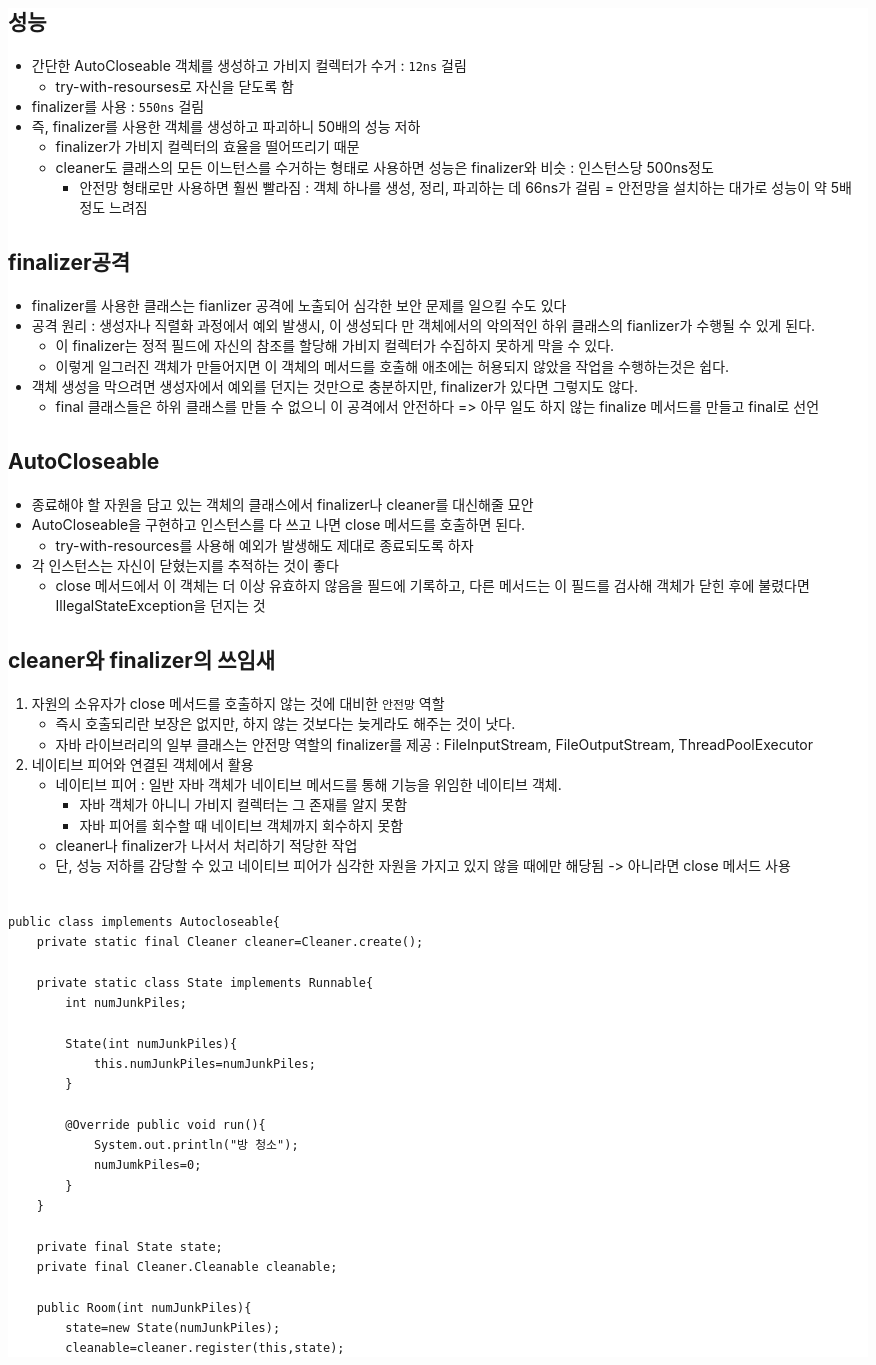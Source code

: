 ## 성능
- 간단한 AutoCloseable 객체를 생성하고 가비지 컬렉터가 수거 : `12ns` 걸림
    - try-with-resourses로 자신을 닫도록 함
- finalizer를 사용 : `550ns` 걸림
- 즉, finalizer를 사용한 객체를 생성하고 파괴하니 50배의 성능 저하
    - finalizer가 가비지 컬렉터의 효율을 떨어뜨리기 때문
    - cleaner도 클래스의 모든 이느턴스를 수거하는 형태로 사용하면 성능은 finalizer와 비슷 : 인스턴스당 500ns정도
        - 안전망 형태로만 사용하면 훨씬 빨라짐 : 객체 하나를 생성, 정리, 파괴하는 데 66ns가 걸림 = 안전망을 설치하는 대가로 성능이 약 5배 정도 느려짐


## finalizer공격
- finalizer를 사용한 클래스는 fianlizer 공격에 노출되어 심각한 보안 문제를 일으킬 수도 있다
- 공격 원리 : 생성자나 직렬화 과정에서 예외 발생시, 이 생성되다 만 객체에서의 악의적인 하위 클래스의 fianlizer가 수행될 수 있게 된다. 
    - 이 finalizer는 정적 필드에 자신의 참조를 할당해 가비지 컬렉터가 수집하지 못하게 막을 수 있다.
    - 이렇게 일그러진 객체가 만들어지면 이 객체의 메서드를 호출해 애초에는 허용되지 않았을 작업을 수행하는것은 쉽다.
- 객체 생성을 막으려면 생성자에서 예외를 던지는 것만으로 충분하지만, finalizer가 있다면 그렇지도 않다.
    - final 클래스들은 하위 클래스를 만들 수 없으니 이 공격에서 안전하다 => 아무 일도 하지 않는 finalize 메서드를 만들고 final로 선언


## AutoCloseable
- 종료해야 할 자원을 담고 있는 객체의 클래스에서 finalizer나 cleaner를 대신해줄 묘안
- AutoCloseable을 구현하고 인스턴스를 다 쓰고 나면 close 메서드를 호출하면 된다.
    - try-with-resources를 사용해 예외가 발생해도 제대로 종료되도록 하자
- 각 인스턴스는 자신이 닫혔는지를 추적하는 것이 좋다
    - close 메서드에서 이 객체는 더 이상 유효하지 않음을 필드에 기록하고, 다른 메서드는 이 필드를 검사해 객체가 닫힌 후에 불렸다면 IllegalStateException을 던지는 것

## cleaner와 finalizer의 쓰임새
1. 자원의 소유자가 close 메서드를 호출하지 않는 것에 대비한 `안전망` 역할
    - 즉시 호출되리란 보장은 없지만, 하지 않는 것보다는 늦게라도 해주는 것이 낫다.
    - 자바 라이브러리의 일부 클래스는 안전망 역할의 finalizer를 제공 : FileInputStream, FileOutputStream, ThreadPoolExecutor
2. 네이티브 피어와 연결된 객체에서 활용
    - 네이티브 피어 : 일반 자바 객체가 네이티브 메서드를 통해 기능을 위임한 네이티브 객체.
        - 자바 객체가 아니니 가비지 컬렉터는 그 존재를 알지 못함
        - 자바 피어를 회수할 때 네이티브 객체까지 회수하지 못함
    - cleaner나 finalizer가 나서서 처리하기 적당한 작업
    - 단, 성능 저하를 감당할 수 있고 네이티브 피어가 심각한 자원을 가지고 있지 않을 때에만 해당됨 -> 아니라면 close 메서드 사용
    <br><br>

```
public class implements Autocloseable{
    private static final Cleaner cleaner=Cleaner.create();

    private static class State implements Runnable{
        int numJunkPiles;

        State(int numJunkPiles){
            this.numJunkPiles=numJunkPiles;
        }

        @Override public void run(){
            System.out.println("방 청소");
            numJumkPiles=0;
        }
    }

    private final State state;
    private final Cleaner.Cleanable cleanable;

    public Room(int numJunkPiles){
        state=new State(numJunkPiles);
        cleanable=cleaner.register(this,state);
```